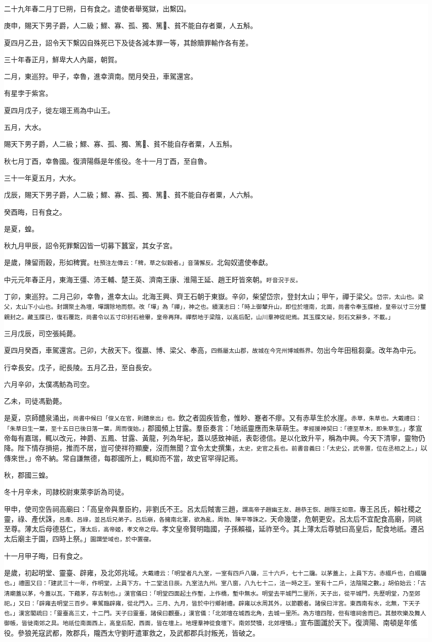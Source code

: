 二十九年春二月丁巳朔，日有食之。遣使者舉冤獄，出繫囚。

庚申，賜天下男子爵，人二級；鰥、寡、孤、獨、篤𤸇、貧不能自存者粟，人五斛。

夏四月乙丑，詔令天下繫囚自殊死已下及徒各減本罪一等，其餘贖罪輸作各有差。

三十年春正月，鮮卑大人內屬，朝賀。

二月，東巡狩。甲子，幸魯，進幸濟南。閏月癸丑，車駕還宮。

有星孛于紫宮。

夏四月戊子，徙左翊王焉為中山王。

五月，大水。

賜天下男子爵，人二級；鰥、寡、孤、獨、篤𤸇、貧不能自存者粟，人五斛。

秋七月丁酉，幸魯國。復濟陽縣是年傜役。冬十一月丁酉，至自魯。

三十一年夏五月，大水。

戊辰，賜天下男子爵，人二級；鰥、寡、孤、獨、篤𤸇、貧不能自存者粟，人六斛。

癸酉晦，日有食之。

是夏，蝗。

秋九月甲辰，詔令死罪繫囚皆一切募下蠶室，其女子宮。

是歲，陳留雨穀，形如稗實。`杜預注左傳云：「稗，草之似穀者。」音蒲懈反。`北匈奴遣使奉獻。

中元元年春正月，東海王彊、沛王輔、楚王英、濟南王康、淮陽王延、趙王盱皆來朝。`盱音況于反。`

丁卯，東巡狩。二月己卯，幸魯，進幸太山。北海王興、齊王石朝于東嶽。辛卯，柴望岱宗，登封太山；甲午，禪于梁父。`岱宗，太山也。梁父，太山下小山也。封謂聚土為壇，墠謂除地而祭。改「墠」為「禪」，神之也。續漢志曰：「時上御輦升山，即位於壇南，北面，尚書令奉玉牒檢，皇帝以寸三分璽親封之。藏玉牒已，復石覆訖，尚書令以五寸印封石檢畢，皇帝再拜。禪祭地于梁陰，以高后配，山川羣神從祀焉。其玉牒文祕，刻石文辭多，不載。」`

三月戊辰，司空張純薨。

夏四月癸酉，車駕還宮。己卯，大赦天下。復嬴、博、梁父、奉高，`四縣屬太山郡，故城在今兖州博城縣界。`勿出今年田租芻稾。改年為中元。

行幸長安。戊子，祀長陵。五月乙丑，至自長安。

六月辛卯，太僕馮魴為司空。

乙未，司徒馮勤薨。

是夏，京師醴泉涌出，`尚書中候曰「俊乂在官，則醴泉出」也。`飲之者固疾皆愈，惟眇、蹇者不瘳。又有赤草生於水崖。`赤草，朱草也。大戴禮曰：「朱草日生一葉，至十五日已後日落一葉，周而復始。」`郡國頻上甘露。羣臣奏言：「地祇靈應而朱草萌生。`孝經援神契曰：「德至草木，即朱草生。」`孝宣帝每有嘉瑞，輒以改元，神爵、五鳳、甘露、黃龍，列為年紀，蓋以感致神祇，表彰德信。是以化致升平，稱為中興。今天下清寧，靈物仍降。陛下情存損挹，推而不居，豈可使祥符顯慶，沒而無聞？宜令太史撰集，`太史，史官之長也。前書音義曰：「太史公，武帝置，位在丞相之上。」`以傳來世。」帝不納。常自謙無德，每郡國所上，輒抑而不當，故史官罕得記焉。

秋，郡國三蝗。

冬十月辛未，司隷校尉東萊李訢為司徒。

甲申，使司空告祠高廟曰：「高皇帝與羣臣約，非劉氏不王。呂太后賊害三趙，`謂高帝子趙幽王友、趙恭王恢、趙隱王如意。`專王呂氏，賴社稷之靈，祿、產伏誅，`呂產、呂祿，並呂后兄弟子。呂后崩，各擁南北軍，欲為亂，周勃、陳平等誅之。`天命幾墜，危朝更安。呂太后不宜配食高廟，同祧至尊。薄太后母德慈仁，`薄太后，高帝姬，孝文帝之母。`孝文皇帝賢明臨國，子孫賴福，延祚至今。其上薄太后尊號曰高皇后，配食地祇。遷呂太后廟主于園，四時上祭。」`園謂塋域也，於中置寑。`

十一月甲子晦，日有食之。

是歲，初起明堂、靈臺、辟雍，及北郊兆域。`大戴禮云：「明堂者凡九室，一室有四戶八牖，三十六戶，七十二牖。以茅蓋上，上員下方。赤綴戶也，白綴牖也。」禮圖又曰：「建武三十一年，作明堂，上員下方。十二堂法日辰。九室法九州。室八窗，八九七十二，法一時之王。室有十二戶，法陰陽之數。」胡伯始云：「古清廟蓋以茅，今蓋以瓦，下藉茅，存古制也。」漢官儀曰：「明堂四面起土作塹，上作橋，塹中無水。明堂去平城門二里所，天子出，從平城門，先歷明堂，乃至郊祀。」又曰：「辟雍去明堂三百步。車駕臨辟雍，從北門入。三月、九月，皆於中行鄉射禮。辟雍以水周其外，以節觀者。諸侯曰泮宮。東西南有水，北無，下天子也。」漢宮閣疏曰：「靈臺高三丈，十二門。天子曰靈臺，諸侯曰觀臺。」漢官儀：「北郊壇在城西北角，去城一里所。為方壇四陛，但有壇祠舍而已。其鼓吹樂及舞人御帳，皆徙南郊之具。地祇位南面西上，高皇后配，西面，皆在壇上。地理羣神從食壇下。南郊焚犢，北郊埋犢。」`宣布圖讖於天下。復濟陽、南頓是年傜役。參狼羌寇武都，敗郡兵，隴西太守劉盱遣軍救之，及武都郡兵討叛羌，皆破之。
